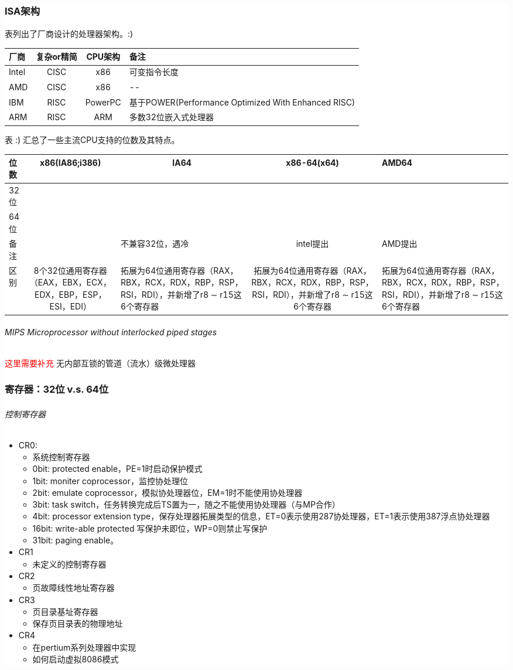 ### ISA架构

表列出了厂商设计的处理器架构。:)


  |**厂商**|   **复杂or精简**   |**CPU架构**|   **备注**|
  |:-----|:-----:|:---:|:---|
  |Intel     | CISC      |  x86          | 可变指令长度|
  |AMD       | CISC      |  x86          | --|
  |IBM       | RISC      |  PowerPC      | 基于POWER(Performance Optimized With Enhanced RISC)|
  |ARM       | RISC      |  ARM          | 多数32位嵌入式处理器|



表 :) 汇总了一些主流CPU支持的位数及其特点。

  |**位数**| **x86(IA86;i386)** |**IA64** | **x86-64(x64)**|**AMD64**|
  |:--|:--:|---|:-----:|:--|
  |32位|                  
  |64位|               
  |备注| |不兼容32位，遇冷| intel提出  |  AMD提出|
  |区别| 8个32位通用寄存器（EAX，EBX，ECX，EDX，EBP，ESP，ESI，EDI）|拓展为64位通用寄存器（RAX，RBX，RCX，RDX，RBP，RSP，RSI，RDI），并新增了r8 $\sim$ r15这6个寄存器|拓展为64位通用寄存器（RAX，RBX，RCX，RDX，RBP，RSP，RSI，RDI），并新增了r8 $\sim$ r15这6个寄存器|拓展为64位通用寄存器（RAX，RBX，RCX，RDX，RBP，RSP，RSI，RDI），并新增了r8 $\sim$ r15这6个寄存器|


###### MIPS Microprocessor without interlocked piped stages
<font color=red>这里需要补充</font>
无内部互锁的管道（流水）级微处理器


### 寄存器：32位 v.s. 64位

###### 控制寄存器

+ CR0:
  + 系统控制寄存器
  + 0bit: protected enable，PE=1时启动保护模式
  + 1bit: moniter coprocessor，监控协处理位
  + 2bit: emulate coprocessor，模拟协处理器位，EM=1时不能使用协处理器
  + 3bit: task switch，任务转换完成后TS置为一，随之不能使用协处理器（与MP合作）
  + 4bit: processor extension type，保存处理器拓展类型的信息，ET=0表示使用287协处理器，ET=1表示使用387浮点协处理器
  + 16bit: write-able protected 写保护未即位，WP=0则禁止写保护
  + 31bit: paging enable。
+ CR1
  + 未定义的控制寄存器
+ CR2
  + 页故障线性地址寄存器
+ CR3
  + 页目录基址寄存器
  + 保存页目录表的物理地址
+ CR4
  + 在pertium系列处理器中实现
  + 如何启动虚拟8086模式

